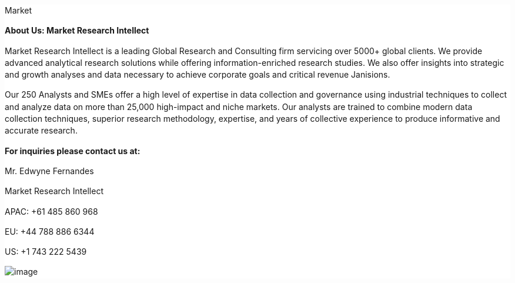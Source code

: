 Market</a></span></p><p><strong><span class="font-[700]">About Us: Market Research Intellect</span></strong></p><p><span class="">Market Research Intellect is a leading Global Research and Consulting firm servicing over 5000+ global clients. We provide advanced analytical research solutions while offering information-enriched research studies.&nbsp;</span>We also offer insights into strategic and growth analyses and data necessary to achieve corporate goals and critical revenue Janisions.</p><p><span class="">Our 250 Analysts and SMEs offer a high level of expertise in data collection and governance using industrial techniques to collect and analyze data on more than 25,000 high-impact and niche markets. Our analysts are trained to combine modern data collection techniques, superior research methodology, expertise, and years of collective experience to produce informative and accurate research.</span></p><p><strong>For inquiries please contact us at:</strong></p><p>Mr. Edwyne Fernandes</p><p>Market Research Intellect</p><p>APAC: +61 485 860 968</p><p>EU: +44 788 886 6344</p><p>US: +1 743 222 5439</p>
![image](https://github.com/user-attachments/assets/06962249-3346-42cb-910a-133b4a2b844a)
